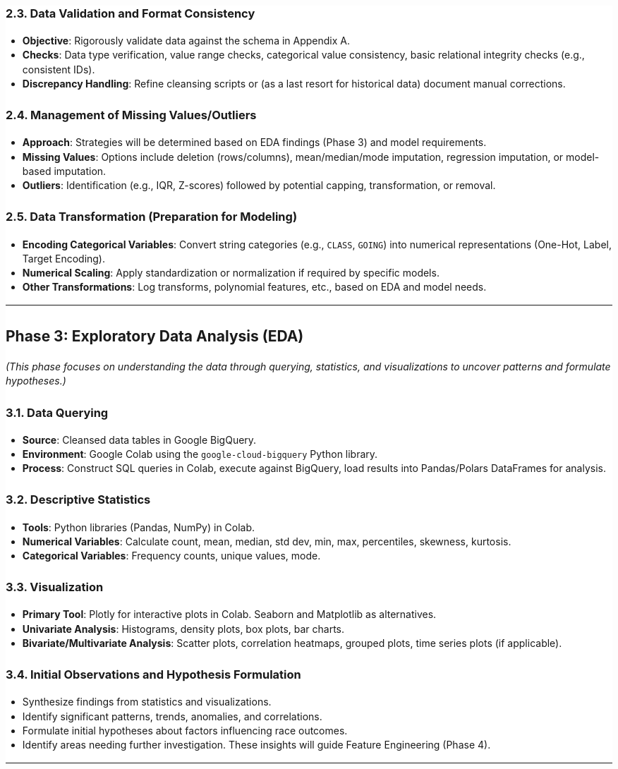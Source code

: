 ### 2.3. Data Validation and Format Consistency
* **Objective**: Rigorously validate data against the schema in Appendix A.
* **Checks**: Data type verification, value range checks, categorical value consistency, basic relational integrity checks (e.g., consistent IDs).
* **Discrepancy Handling**: Refine cleansing scripts or (as a last resort for historical data) document manual corrections.

### 2.4. Management of Missing Values/Outliers
* **Approach**: Strategies will be determined based on EDA findings (Phase 3) and model requirements.
* **Missing Values**: Options include deletion (rows/columns), mean/median/mode imputation, regression imputation, or model-based imputation.
* **Outliers**: Identification (e.g., IQR, Z-scores) followed by potential capping, transformation, or removal.

### 2.5. Data Transformation (Preparation for Modeling)
* **Encoding Categorical Variables**: Convert string categories (e.g., `CLASS`, `GOING`) into numerical representations (One-Hot, Label, Target Encoding).
* **Numerical Scaling**: Apply standardization or normalization if required by specific models.
* **Other Transformations**: Log transforms, polynomial features, etc., based on EDA and model needs.

---

## Phase 3: Exploratory Data Analysis (EDA)
*(This phase focuses on understanding the data through querying, statistics, and visualizations to uncover patterns and formulate hypotheses.)*

### 3.1. Data Querying
* **Source**: Cleansed data tables in Google BigQuery.
* **Environment**: Google Colab using the `google-cloud-bigquery` Python library.
* **Process**: Construct SQL queries in Colab, execute against BigQuery, load results into Pandas/Polars DataFrames for analysis.

### 3.2. Descriptive Statistics
* **Tools**: Python libraries (Pandas, NumPy) in Colab.
* **Numerical Variables**: Calculate count, mean, median, std dev, min, max, percentiles, skewness, kurtosis.
* **Categorical Variables**: Frequency counts, unique values, mode.

### 3.3. Visualization
* **Primary Tool**: Plotly for interactive plots in Colab. Seaborn and Matplotlib as alternatives.
* **Univariate Analysis**: Histograms, density plots, box plots, bar charts.
* **Bivariate/Multivariate Analysis**: Scatter plots, correlation heatmaps, grouped plots, time series plots (if applicable).

### 3.4. Initial Observations and Hypothesis Formulation
* Synthesize findings from statistics and visualizations.
* Identify significant patterns, trends, anomalies, and correlations.
* Formulate initial hypotheses about factors influencing race outcomes.
* Identify areas needing further investigation. These insights will guide Feature Engineering (Phase 4).

---